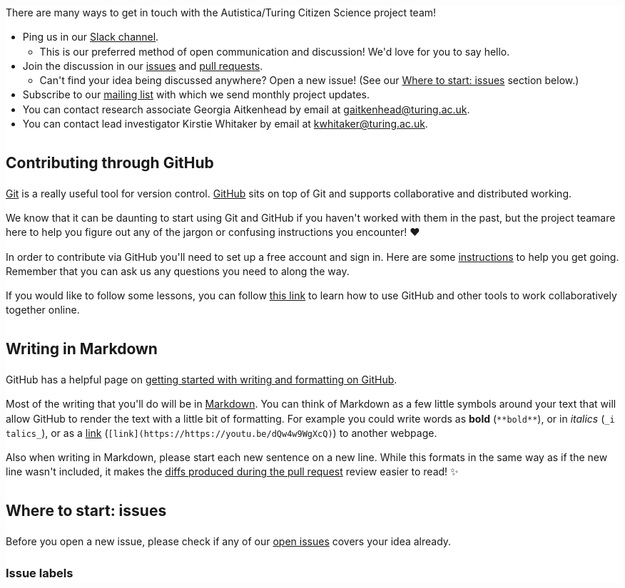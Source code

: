 There are many ways to get in touch with the Autistica/Turing Citizen Science project team!

- Ping us in our [Slack channel](https://slackin.openhumans.org/).
  - This is our preferred method of open communication and discussion!
    We'd love for you to say hello.
- Join the discussion in our [issues][aut-cit-sci-issues] and [pull requests][aut-cit-sci-prs].
  - Can't find your idea being discussed anywhere?
    Open a new issue!
    (See our [Where to start: issues](#where-to-start-issues) section below.)
- Subscribe to our [mailing list](https://tinyletter.com/AutisticaTuringCitizenScience) with which we send monthly project updates.
- You can contact research associate Georgia Aitkenhead by email at gaitkenhead@turing.ac.uk.
- You can contact lead investigator Kirstie Whitaker by email at kwhitaker@turing.ac.uk.

## Contributing through GitHub

[Git][git] is a really useful tool for version control. [GitHub][github] sits on top of Git and supports collaborative and distributed working.

We know that it can be daunting to start using Git and GitHub if you haven't worked with them in the past, but the project teamare here to help you figure out any of the jargon or confusing instructions you encounter! :heart:

In order to contribute via GitHub you'll need to set up a free account and sign in.
Here are some [instructions](https://help.github.com/articles/signing-up-for-a-new-github-account/) to help you get going.
Remember that you can ask us any questions you need to along the way.

If you would like to follow some lessons, you can follow [this link](https://github.com/malvikasharan/developing_collaborative_document) to learn how to use GitHub and other tools to work collaboratively together online. 

## Writing in Markdown

GitHub has a helpful page on [getting started with writing and formatting on GitHub](https://help.github.com/articles/getting-started-with-writing-and-formatting-on-github).

Most of the writing that you'll do will be in [Markdown][markdown].
You can think of Markdown as a few little symbols around your text that will allow GitHub to render the text with a little bit of formatting.
For example you could write words as **bold** (`**bold**`), or in _italics_ (`_italics_`), or as a [link][rick-roll] (`[link](https://https://youtu.be/dQw4w9WgXcQ)`) to another webpage.

Also when writing in Markdown, please start each new sentence on a new line.
While this formats in the same way as if the new line wasn't included, it makes the [diffs produced during the pull request](https://help.github.com/en/articles/about-comparing-branches-in-pull-requests) review easier to read! :sparkles:

## Where to start: issues

Before you open a new issue, please check if any of our [open issues](https://github.com/alan-turing-institute/AutisticaCitizenScience/issues) covers your idea already.

### Issue labels


[aut-cit-sci-repo]: https://github.com/alan-turing-institute/AutisticaCitizenScience
[aut-cit-sci-issues]: https://github.com/alan-turing-institute/AutisticaCitizenScience/issues
[aut-cit-sci-prs]: https://github.com/alan-turing-institute/AutisticaCitizenScience/pulls
[aut-cit-sci-labels]: https://github.com/alan-turing-institute/AutisticaCitizenScience/labels
[labels-bug]: https://github.com/alan-turing-institute/AutisticaCitizenScience/labels/bug
[labels-community]: https://github.com/alan-turing-institute/AutisticaCitizenScience/labels/community
[labels-comms]: https://github.com/alan-turing-institute/AutisticaCitizenScience/labels/comms
[labels-enhancement]: https://github.com/alan-turing-institute/AutisticaCitizenScience/labels/enhancement
[labels-firstissue]: https://github.com/alan-turing-institute/AutisticaCitizenScience/labels/good%20first%20issue
[labels-helpwanted]: https://github.com/alan-turing-institute/AutisticaCitizenScience/labels/help%20wanted
[labels-project-management]: https://github.com/alan-turing-institute/AutisticaCitizenScience/labels/project%20management
[labels-question]: https://github.com/alan-turing-institute/AutisticaCitizenScience/labels/question
[git]: https://git-scm.com
[github]: https://github.com
[github-branches]: https://help.github.com/articles/creating-and-deleting-branches-within-your-repository
[github-fork]: https://help.github.com/articles/fork-a-repo
[github-flow]: https://guides.github.com/introduction/flow
[github-mergeconflicts]: https://help.github.com/articles/about-merge-conflicts
[github-pullrequest]: https://help.github.com/articles/creating-a-pull-request
[github-review]: https://help.github.com/articles/about-pull-request-reviews
[github-syncfork]: https://help.github.com/articles/syncing-a-fork
[markdown]: https://daringfireball.net/projects/markdown
[rick-roll]: https://www.youtube.com/watch?v=dQw4w9WgXcQ
[jerry-maguire]: https://media.giphy.com/media/uRb2p09vY8lEs/giphy.gif
[all-contributors]: https://github.com/kentcdodds/all-contributors#emoji-key